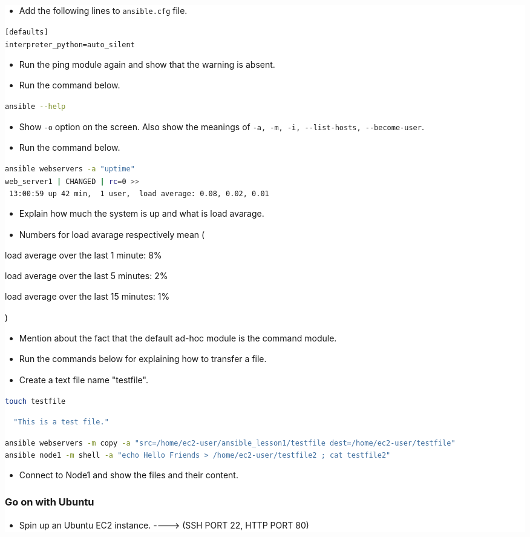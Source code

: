 - Add the following lines to ```ansible.cfg``` file. 

```
[defaults]
interpreter_python=auto_silent
```

- Run the ping module again and show that the warning is absent.

- Run the command below.

```bash
ansible --help
```

- Show ```-o``` option on the screen. Also show the meanings of ```-a, -m, -i, --list-hosts, --become-user```.

- Run the command below.

```bash
ansible webservers -a "uptime"
web_server1 | CHANGED | rc=0 >>
 13:00:59 up 42 min,  1 user,  load average: 0.08, 0.02, 0.01
```

- Explain how much the system is up and what is load avarage.

- Numbers for load avarage respectively mean (

load average over the last 1 minute: 8%

load average over the last 5 minutes: 2%

load average over the last 15 minutes: 1%

)

- Mention about the fact that the default ad-hoc module is the command module.

- Run the commands below for explaining how to transfer a file.

- Create a text file name "testfile".

```sh
touch testfile
```

```sh
  "This is a test file."
```

```bash
ansible webservers -m copy -a "src=/home/ec2-user/ansible_lesson1/testfile dest=/home/ec2-user/testfile"
ansible node1 -m shell -a "echo Hello Friends > /home/ec2-user/testfile2 ; cat testfile2"
```

- Connect to Node1 and show the files and their content.

### Go on with Ubuntu 

- Spin up an Ubuntu EC2 instance. ----> (SSH PORT 22, HTTP PORT 80)
